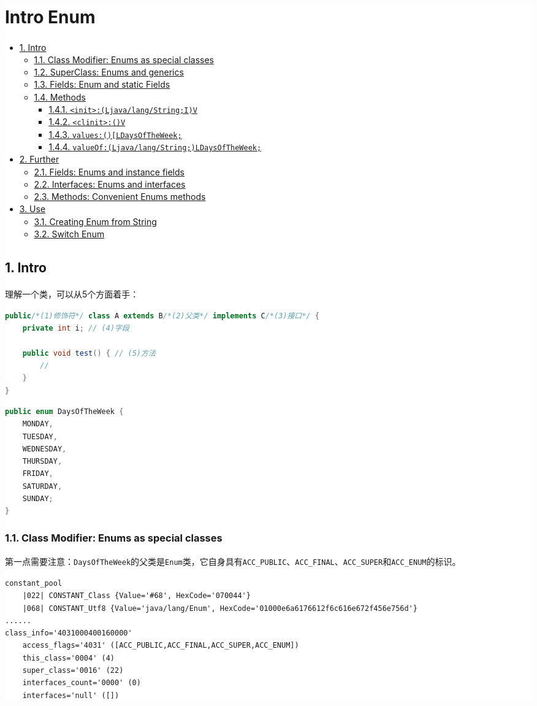 # Intro Enum



- [1. Intro](#1-intro)
  - [1.1. Class Modifier: Enums as special classes](#11-class-modifier-enums-as-special-classes)
  - [1.2. SuperClass: Enums and generics](#12-superclass-enums-and-generics)
  - [1.3. Fields: Enum and static Fields](#13-fields-enum-and-static-fields)
  - [1.4. Methods](#14-methods)
    - [1.4.1. `<init>:(Ljava/lang/String;I)V`](#141-initljavalangstringiv)
    - [1.4.2. `<clinit>:()V`](#142-clinitv)
    - [1.4.3. `values:()[LDaysOfTheWeek;`](#143-valuesldaysoftheweek)
    - [1.4.4. `valueOf:(Ljava/lang/String;)LDaysOfTheWeek;`](#144-valueofljavalangstringldaysoftheweek)
- [2. Further](#2-further)
  - [2.1. Fields: Enums and instance fields](#21-fields-enums-and-instance-fields)
  - [2.2. Interfaces: Enums and interfaces](#22-interfaces-enums-and-interfaces)
  - [2.3. Methods: Convenient Enums methods](#23-methods-convenient-enums-methods)
- [3. Use](#3-use)
  - [3.1. Creating Enum from String](#31-creating-enum-from-string)
  - [3.2. Switch Enum](#32-switch-enum)



## 1. Intro

理解一个类，可以从5个方面着手：

```java
public/*(1)修饰符*/ class A extends B/*(2)父类*/ implements C/*(3)接口*/ {
    private int i; // (4)字段

    public void test() { // (5)方法
        //
    }
}
```

```java
public enum DaysOfTheWeek {
    MONDAY,
    TUESDAY,
    WEDNESDAY,
    THURSDAY,
    FRIDAY,
    SATURDAY,
    SUNDAY;
}
```

### 1.1. Class Modifier: Enums as special classes

第一点需要注意：`DaysOfTheWeek`的父类是`Enum`类，它自身具有`ACC_PUBLIC`、`ACC_FINAL`、`ACC_SUPER`和`ACC_ENUM`的标识。

```txt
constant_pool
    |022| CONSTANT_Class {Value='#68', HexCode='070044'}
    |068| CONSTANT_Utf8 {Value='java/lang/Enum', HexCode='01000e6a6176612f6c616e672f456e756d'}
......
class_info='4031000400160000'
    access_flags='4031' ([ACC_PUBLIC,ACC_FINAL,ACC_SUPER,ACC_ENUM])
    this_class='0004' (4)
    super_class='0016' (22)
    interfaces_count='0000' (0)
    interfaces='null' ([])
```

